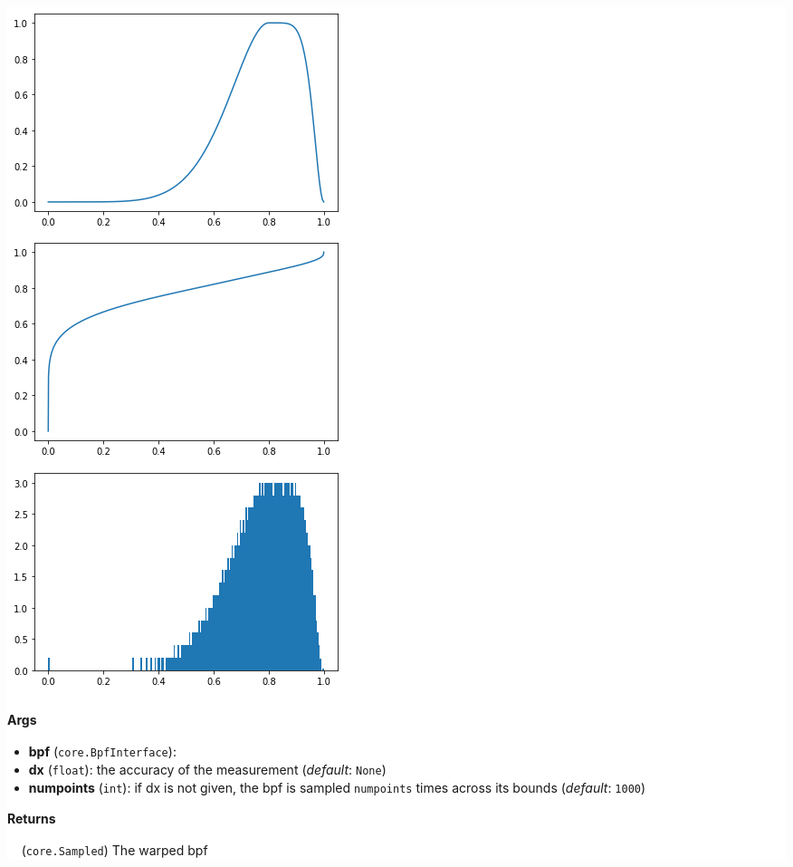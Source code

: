 ![](assets/warped-hist2.png)



**Args**

* **bpf** (`core.BpfInterface`):
* **dx** (`float`): the accuracy of the measurement (*default*: `None`)
* **numpoints** (`int`): if dx is not given, the bpf is sampled `numpoints`
    times         across its bounds (*default*: `1000`)

**Returns**

&nbsp;&nbsp;&nbsp;&nbsp;(`core.Sampled`) The warped bpf

